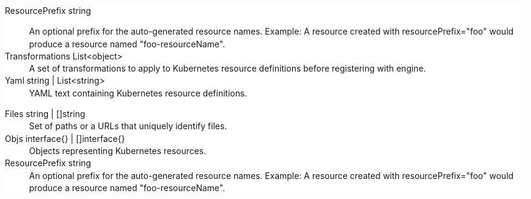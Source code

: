 <a data-swiftype-name="resource-property" data-swiftype-type="text" href="#resourceprefix_csharp" style="color: inherit; text-decoration: inherit;">Resource<wbr>Prefix</a>
</span>
        <span class="property-indicator"></span>
        <span class="property-type">string</span>
    </dt>
    <dd>An optional prefix for the auto-generated resource names. Example: A resource created with resourcePrefix=&quot;foo&quot; would produce a resource named &quot;foo-resourceName&quot;.</dd><dt class="property-optional"
            title="Optional">
        <span id="transformations_csharp">
<a data-swiftype-name="resource-property" data-swiftype-type="text" href="#transformations_csharp" style="color: inherit; text-decoration: inherit;">Transformations</a>
</span>
        <span class="property-indicator"></span>
        <span class="property-type">List&lt;object&gt;</span>
    </dt>
    <dd>A set of transformations to apply to Kubernetes resource definitions before registering with engine.</dd><dt class="property-optional"
            title="Optional">
        <span id="yaml_csharp">
<a data-swiftype-name="resource-property" data-swiftype-type="text" href="#yaml_csharp" style="color: inherit; text-decoration: inherit;">Yaml</a>
</span>
        <span class="property-indicator"></span>
        <span class="property-type">string | List&lt;string&gt;</span>
    </dt>
    <dd>YAML text containing Kubernetes resource definitions.</dd></dl>
</pulumi-choosable>
</div>

<div>
<pulumi-choosable type="language" values="go">
<dl class="resources-properties"><dt class="property-optional"
            title="Optional">
        <span id="files_go">
<a data-swiftype-name="resource-property" data-swiftype-type="text" href="#files_go" style="color: inherit; text-decoration: inherit;">Files</a>
</span>
        <span class="property-indicator"></span>
        <span class="property-type">string | []string</span>
    </dt>
    <dd>Set of paths or a URLs that uniquely identify files.</dd><dt class="property-optional"
            title="Optional">
        <span id="objs_go">
<a data-swiftype-name="resource-property" data-swiftype-type="text" href="#objs_go" style="color: inherit; text-decoration: inherit;">Objs</a>
</span>
        <span class="property-indicator"></span>
        <span class="property-type">interface{} | []interface{}</span>
    </dt>
    <dd>Objects representing Kubernetes resources.</dd><dt class="property-optional"
            title="Optional">
        <span id="resourceprefix_go">
<a data-swiftype-name="resource-property" data-swiftype-type="text" href="#resourceprefix_go" style="color: inherit; text-decoration: inherit;">Resource<wbr>Prefix</a>
</span>
        <span class="property-indicator"></span>
        <span class="property-type">string</span>
    </dt>
    <dd>An optional prefix for the auto-generated resource names. Example: A resource created with resourcePrefix=&quot;foo&quot; would produce a resource named &quot;foo-resourceName&quot;.</dd><dt class="property-optional"
            title="Optional">